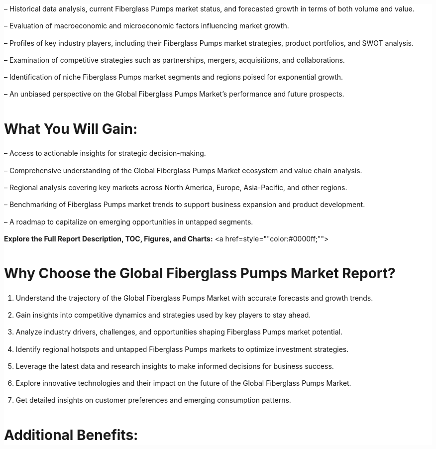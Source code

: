 – Historical data analysis, current Fiberglass Pumps market status, and forecasted growth in terms of both volume and value.

– Evaluation of macroeconomic and microeconomic factors influencing market growth.

– Profiles of key industry players, including their Fiberglass Pumps market strategies, product portfolios, and SWOT analysis.

– Examination of competitive strategies such as partnerships, mergers, acquisitions, and collaborations.

– Identification of niche Fiberglass Pumps market segments and regions poised for exponential growth.

– An unbiased perspective on the Global Fiberglass Pumps Market’s performance and future prospects.

# <strong>What You Will Gain:</strong>

– Access to actionable insights for strategic decision-making.

– Comprehensive understanding of the Global Fiberglass Pumps Market ecosystem and value chain analysis.

– Regional analysis covering key markets across North America, Europe, Asia-Pacific, and other regions.

– Benchmarking of Fiberglass Pumps market trends to support business expansion and product development.

– A roadmap to capitalize on emerging opportunities in untapped segments.

<strong>Explore the Full Report Description, TOC, Figures, and Charts:</strong>
<a href=style=""color:#0000ff;""></a>

# <strong>Why Choose the Global Fiberglass Pumps Market Report?</strong>

1. Understand the trajectory of the Global Fiberglass Pumps Market with accurate forecasts and growth trends.

2. Gain insights into competitive dynamics and strategies used by key players to stay ahead.

3. Analyze industry drivers, challenges, and opportunities shaping Fiberglass Pumps market potential.

4. Identify regional hotspots and untapped Fiberglass Pumps markets to optimize investment strategies.

5. Leverage the latest data and research insights to make informed decisions for business success.

6. Explore innovative technologies and their impact on the future of the Global Fiberglass Pumps Market.

7. Get detailed insights on customer preferences and emerging consumption patterns.

# <strong>Additional Benefits:</strong>
